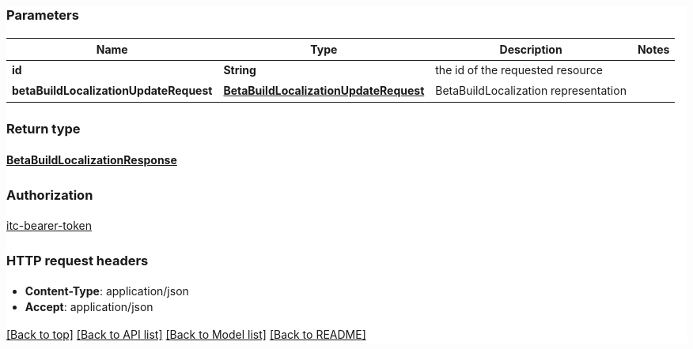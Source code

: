 ```swift
```

### Parameters

Name | Type | Description  | Notes
------------- | ------------- | ------------- | -------------
 **id** | **String** | the id of the requested resource | 
 **betaBuildLocalizationUpdateRequest** | [**BetaBuildLocalizationUpdateRequest**](BetaBuildLocalizationUpdateRequest.md) | BetaBuildLocalization representation | 

### Return type

[**BetaBuildLocalizationResponse**](BetaBuildLocalizationResponse.md)

### Authorization

[itc-bearer-token](../README.md#itc-bearer-token)

### HTTP request headers

 - **Content-Type**: application/json
 - **Accept**: application/json

[[Back to top]](#) [[Back to API list]](../README.md#documentation-for-api-endpoints) [[Back to Model list]](../README.md#documentation-for-models) [[Back to README]](../README.md)

